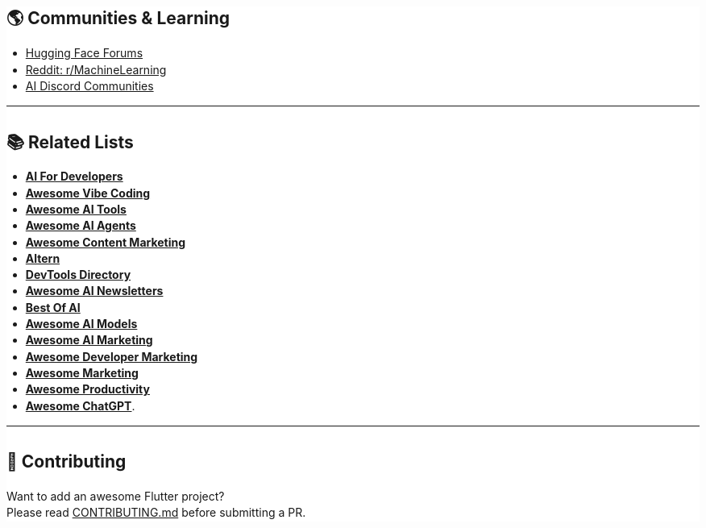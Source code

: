 
## 🌎 Communities & Learning  
- [Hugging Face Forums](https://discuss.huggingface.co/)  
- [Reddit: r/MachineLearning](https://www.reddit.com/r/MachineLearning/)  
- [AI Discord Communities](https://discord.gg/ai)  

---

## 📚 Related Lists  

- **[AI For Developers](https://aifordevelopers.org)**  
- **[Awesome Vibe Coding](https://github.com/ai-for-developers/awesome-vibe-coding)**  
- **[Awesome AI Tools](https://github.com/mahseema/awesome-ai-tools)**  
- **[Awesome AI Agents](https://github.com/aylar-ghezelbash/awesome-ai-agents)**  
- **[Awesome Content Marketing](https://github.com/marketinguys/awesome-content-marketing)**  
- **[Altern](https://altern.ai)**  
- **[DevTools Directory](https://devtools.directory)**  
- **[Awesome AI Newsletters](https://github.com/alternbits/awesome-ai-newsletters)**  
- **[Best Of AI](https://github.com/best-of-ai/best-of-ai)**  
- **[Awesome AI Models](https://github.com/alternbits/awesome-ai-models)**  
- **[Awesome AI Marketing](https://github.com/alternbits/awesome-ai-marketing)**  
- **[Awesome Developer Marketing](https://github.com/marketinguys/awesome-dev-marketing)**  
- **[Awesome Marketing](https://github.com/marketingtoolslist/awesome-marketing)**  
- **[Awesome Productivity](https://github.com/ProductivityDirectory/awesome-productivity-tools)**  
- **[Awesome ChatGPT](https://github.com/sindresorhus/awesome-chatgpt)**.

---
## 🤝 Contributing
Want to add an awesome Flutter project?  
Please read [CONTRIBUTING.md](CONTRIBUTING.md) before submitting a PR.
